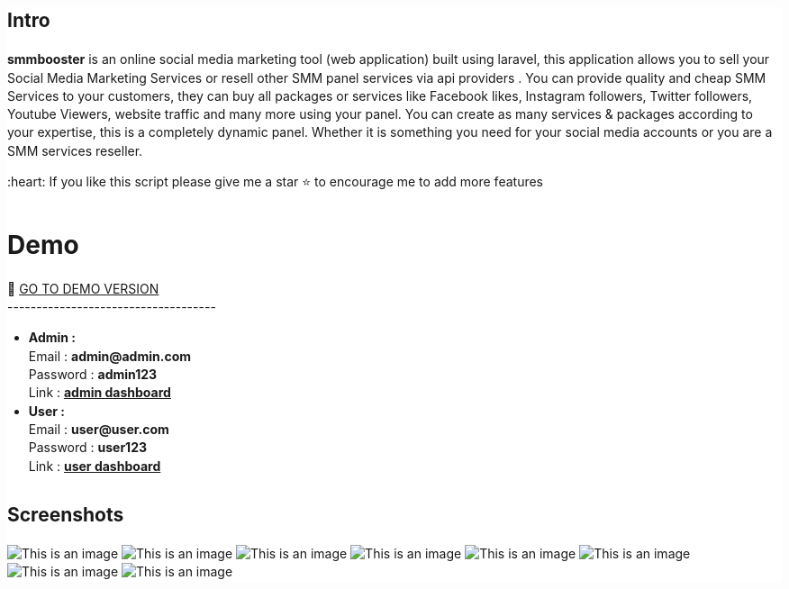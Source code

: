 <div class="content pb-4">
    
<section class="my-3" id="section-intro">

# Intro

**smmbooster** is an online social media marketing tool (web application) built using laravel, this application allows you to sell your Social Media Marketing Services or resell other SMM panel services via api providers . You can provide quality and cheap SMM Services to your customers, they can buy all packages or services like Facebook likes, Instagram followers, Twitter followers, Youtube Viewers, website traffic and many more using your panel. You can create as many services & packages according to your expertise, this is a completely dynamic panel. Whether it is something you need for your social media accounts or you are a SMM services reseller.
<div>
   :heart: If you like this script please give me a star ⭐ to encourage me to add more features 
 </div>

</section>
    
<sction>

# Demo

<div>
  🔗   <a href="https://smmbooster.mediarayek.com" target="_blank"> GO TO DEMO VERSION</a>
</div>
    ------------------------------------
<ul>
     <li><strong>Admin : </strong></li>
       <div>
           Email : <strong>admin@admin.com</strong><br>
           Password : <strong>admin123</strong> <br>
           Link : <strong><a href="https://smmbooster.mediarayek.com/admin/login" target="_blank">admin dashboard</a></strong>
       </div>
       <li><strong>User : </strong></li>
       <div>
           Email : <strong>user@user.com</strong><br>
           Password : <strong>user123</strong><br>
           Link : <strong><a href="https://smmbooster.mediarayek.com/login" target="_blank">user dashboard</a></strong>
       </div>
 </ul>
</section>

    
<section>
  
 # Screenshots
  
![This is an image](https://mediarayek.com/evento/smmbooster/images/screenshots/1.png)
    ![This is an image](https://mediarayek.com/evento/smmbooster/images/screenshots/2.png)
    ![This is an image](https://mediarayek.com/evento/smmbooster/images/screenshots/3.png)
    ![This is an image](https://mediarayek.com/evento/smmbooster/images/screenshots/4.png)
    ![This is an image](https://mediarayek.com/evento/smmbooster/images/screenshots/5.png)
    ![This is an image](https://mediarayek.com/evento/smmbooster/images/screenshots/6.png)
    ![This is an image](https://mediarayek.com/evento/smmbooster/images/screenshots/7.png)
    ![This is an image](https://mediarayek.com/evento/smmbooster/images/screenshots/8.png)